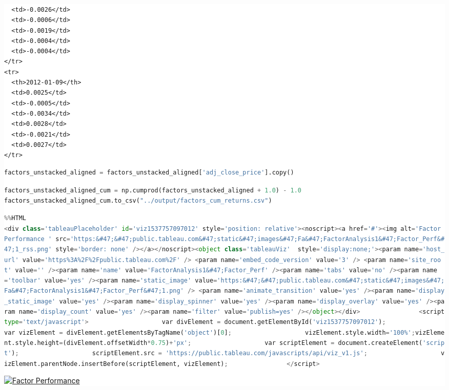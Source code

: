       <td>-0.0026</td>
      <td>-0.0006</td>
      <td>-0.0019</td>
      <td>-0.0004</td>
      <td>-0.0004</td>
    </tr>
    <tr>
      <th>2012-01-09</th>
      <td>0.0025</td>
      <td>-0.0005</td>
      <td>-0.0034</td>
      <td>0.0028</td>
      <td>-0.0021</td>
      <td>0.0027</td>
    </tr>
  </tbody>
</table>
</div>




```python
factors_unstacked_aligned = factors_unstacked_aligned['adj_close_price'].copy()
```


```python
factors_unstacked_aligned_cum = np.cumprod(factors_unstacked_aligned + 1.0) - 1.0
factors_unstacked_aligned_cum.to_csv("../output/factors_cum_returns.csv")
```


```python
%%HTML
<div class='tableauPlaceholder' id='viz1537757097012' style='position: relative'><noscript><a href='#'><img alt='Factor Performance ' src='https:&#47;&#47;public.tableau.com&#47;static&#47;images&#47;Fa&#47;FactorAnalysis1&#47;Factor_Perf&#47;1_rss.png' style='border: none' /></a></noscript><object class='tableauViz'  style='display:none;'><param name='host_url' value='https%3A%2F%2Fpublic.tableau.com%2F' /> <param name='embed_code_version' value='3' /> <param name='site_root' value='' /><param name='name' value='FactorAnalysis1&#47;Factor_Perf' /><param name='tabs' value='no' /><param name='toolbar' value='yes' /><param name='static_image' value='https:&#47;&#47;public.tableau.com&#47;static&#47;images&#47;Fa&#47;FactorAnalysis1&#47;Factor_Perf&#47;1.png' /> <param name='animate_transition' value='yes' /><param name='display_static_image' value='yes' /><param name='display_spinner' value='yes' /><param name='display_overlay' value='yes' /><param name='display_count' value='yes' /><param name='filter' value='publish=yes' /></object></div>                <script type='text/javascript'>                    var divElement = document.getElementById('viz1537757097012');                    var vizElement = divElement.getElementsByTagName('object')[0];                    vizElement.style.width='100%';vizElement.style.height=(divElement.offsetWidth*0.75)+'px';                    var scriptElement = document.createElement('script');                    scriptElement.src = 'https://public.tableau.com/javascripts/api/viz_v1.js';                    vizElement.parentNode.insertBefore(scriptElement, vizElement);                </script>
```


<div class='tableauPlaceholder' id='viz1537757097012' style='position: relative'><noscript><a href='#'><img alt='Factor Performance ' src='https:&#47;&#47;public.tableau.com&#47;static&#47;images&#47;Fa&#47;FactorAnalysis1&#47;Factor_Perf&#47;1_rss.png' style='border: none' /></a></noscript><object class='tableauViz'  style='display:none;'><param name='host_url' value='https%3A%2F%2Fpublic.tableau.com%2F' /> <param name='embed_code_version' value='3' /> <param name='site_root' value='' /><param name='name' value='FactorAnalysis1&#47;Factor_Perf' /><param name='tabs' value='no' /><param name='toolbar' value='yes' /><param name='static_image' value='https:&#47;&#47;public.tableau.com&#47;static&#47;images&#47;Fa&#47;FactorAnalysis1&#47;Factor_Perf&#47;1.png' /> <param name='animate_transition' value='yes' /><param name='display_static_image' value='yes' /><param name='display_spinner' value='yes' /><param name='display_overlay' value='yes' /><param name='display_count' value='yes' /><param name='filter' value='publish=yes' /></object></div>                <script type='text/javascript'>                    var divElement = document.getElementById('viz1537757097012');                    var vizElement = divElement.getElementsByTagName('object')[0];                    vizElement.style.width='100%';vizElement.style.height=(divElement.offsetWidth*0.75)+'px';                    var scriptElement = document.createElement('script');                    scriptElement.src = 'https://public.tableau.com/javascripts/api/viz_v1.js';                    vizElement.parentNode.insertBefore(scriptElement, vizElement);                </script>
